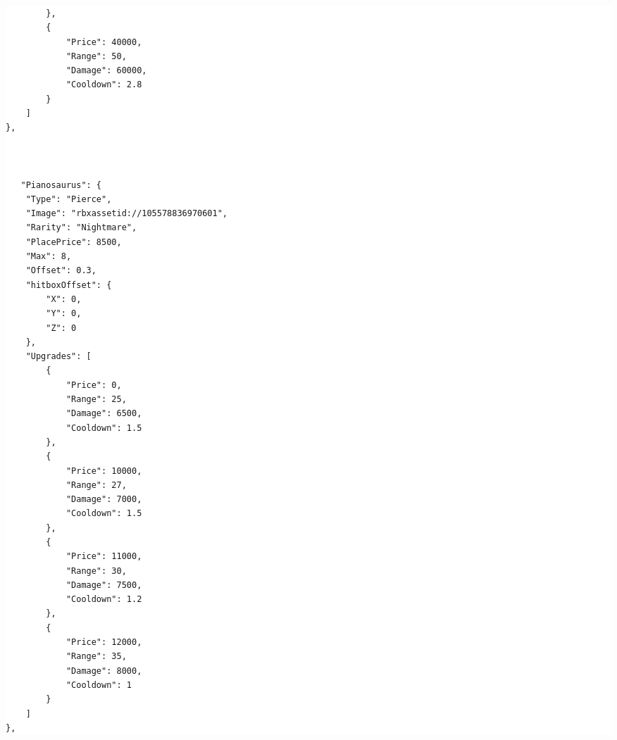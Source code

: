             },
            {
                "Price": 40000,
                "Range": 50,
                "Damage": 60000,
                "Cooldown": 2.8
            }
        ]
    },

    

       "Pianosaurus": {
        "Type": "Pierce",
        "Image": "rbxassetid://105578836970601",
        "Rarity": "Nightmare",
        "PlacePrice": 8500,
        "Max": 8,
        "Offset": 0.3,
        "hitboxOffset": { 
            "X": 0, 
            "Y": 0,
            "Z": 0
        },
        "Upgrades": [
            {
                "Price": 0,
                "Range": 25,   
                "Damage": 6500,
                "Cooldown": 1.5
            },
            {
                "Price": 10000,
                "Range": 27,
                "Damage": 7000,
                "Cooldown": 1.5
            },
            {
                "Price": 11000,
                "Range": 30,
                "Damage": 7500,
                "Cooldown": 1.2
            },
            {
                "Price": 12000,
                "Range": 35,
                "Damage": 8000,
                "Cooldown": 1     
            }
        ]
    },

